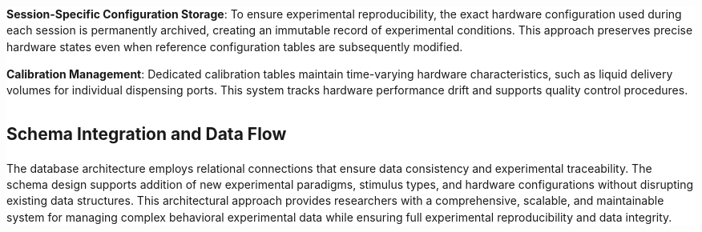**Session-Specific Configuration Storage**: To ensure experimental reproducibility, the exact hardware configuration used during each session is permanently archived, creating an immutable record of experimental conditions. This approach preserves precise hardware states even when reference configuration tables are subsequently modified.

**Calibration Management**: Dedicated calibration tables maintain time-varying hardware characteristics, such as liquid delivery volumes for individual dispensing ports. This system tracks hardware performance drift and supports quality control procedures.

## Schema Integration and Data Flow

The database architecture employs relational connections that ensure data consistency and experimental traceability. The schema design supports addition of new experimental paradigms, stimulus types, and hardware configurations without disrupting existing data structures. This architectural approach provides researchers with a comprehensive, scalable, and maintainable system for managing complex behavioral experimental data while ensuring full experimental reproducibility and data integrity.